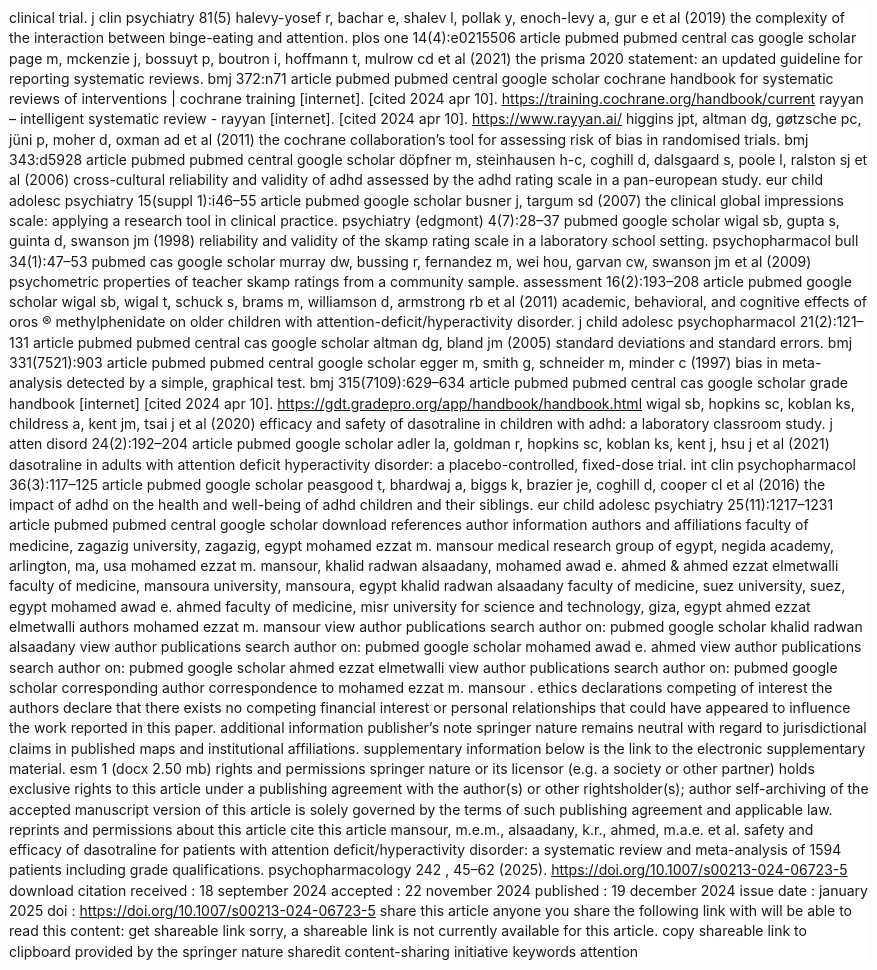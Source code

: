 clinical trial. j clin psychiatry 81(5) halevy-yosef r, bachar e, shalev l, pollak y, enoch-levy a, gur e et al (2019) the complexity of the interaction between binge-eating and attention. plos one 14(4):e0215506 article pubmed pubmed central cas google scholar page m, mckenzie j, bossuyt p, boutron i, hoffmann t, mulrow cd et al (2021) the prisma 2020 statement: an updated guideline for reporting systematic reviews. bmj 372:n71 article pubmed pubmed central google scholar cochrane handbook for systematic reviews of interventions | cochrane training [internet]. [cited 2024 apr 10]. https://training.cochrane.org/handbook/current rayyan – intelligent systematic review - rayyan [internet]. [cited 2024 apr 10]. https://www.rayyan.ai/ higgins jpt, altman dg, gøtzsche pc, jüni p, moher d, oxman ad et al (2011) the cochrane collaboration’s tool for assessing risk of bias in randomised trials. bmj 343:d5928 article pubmed pubmed central google scholar döpfner m, steinhausen h-c, coghill d, dalsgaard s, poole l, ralston sj et al (2006) cross-cultural reliability and validity of adhd assessed by the adhd rating scale in a pan-european study. eur child adolesc psychiatry 15(suppl 1):i46–55 article pubmed google scholar busner j, targum sd (2007) the clinical global impressions scale: applying a research tool in clinical practice. psychiatry (edgmont) 4(7):28–37 pubmed google scholar wigal sb, gupta s, guinta d, swanson jm (1998) reliability and validity of the skamp rating scale in a laboratory school setting. psychopharmacol bull 34(1):47–53 pubmed cas google scholar murray dw, bussing r, fernandez m, wei hou, garvan cw, swanson jm et al (2009) psychometric properties of teacher skamp ratings from a community sample. assessment 16(2):193–208 article pubmed google scholar wigal sb, wigal t, schuck s, brams m, williamson d, armstrong rb et al (2011) academic, behavioral, and cognitive effects of oros ® methylphenidate on older children with attention-deficit/hyperactivity disorder. j child adolesc psychopharmacol 21(2):121–131 article pubmed pubmed central cas google scholar altman dg, bland jm (2005) standard deviations and standard errors. bmj 331(7521):903 article pubmed pubmed central google scholar egger m, smith g, schneider m, minder c (1997) bias in meta-analysis detected by a simple, graphical test. bmj 315(7109):629–634 article pubmed pubmed central cas google scholar grade handbook [internet] [cited 2024 apr 10]. https://gdt.gradepro.org/app/handbook/handbook.html wigal sb, hopkins sc, koblan ks, childress a, kent jm, tsai j et al (2020) efficacy and safety of dasotraline in children with adhd: a laboratory classroom study. j atten disord 24(2):192–204 article pubmed google scholar adler la, goldman r, hopkins sc, koblan ks, kent j, hsu j et al (2021) dasotraline in adults with attention deficit hyperactivity disorder: a placebo-controlled, fixed-dose trial. int clin psychopharmacol 36(3):117–125 article pubmed google scholar peasgood t, bhardwaj a, biggs k, brazier je, coghill d, cooper cl et al (2016) the impact of adhd on the health and well-being of adhd children and their siblings. eur child adolesc psychiatry 25(11):1217–1231 article pubmed pubmed central google scholar download references author information authors and affiliations faculty of medicine, zagazig university, zagazig, egypt mohamed ezzat m. mansour medical research group of egypt, negida academy, arlington, ma, usa mohamed ezzat m. mansour, khalid radwan alsaadany, mohamed awad e. ahmed &amp; ahmed ezzat elmetwalli faculty of medicine, mansoura university, mansoura, egypt khalid radwan alsaadany faculty of medicine, suez university, suez, egypt mohamed awad e. ahmed faculty of medicine, misr university for science and technology, giza, egypt ahmed ezzat elmetwalli authors mohamed ezzat m. mansour view author publications search author on: pubmed google scholar khalid radwan alsaadany view author publications search author on: pubmed google scholar mohamed awad e. ahmed view author publications search author on: pubmed google scholar ahmed ezzat elmetwalli view author publications search author on: pubmed google scholar corresponding author correspondence to mohamed ezzat m. mansour . ethics declarations competing of interest the authors declare that there exists no competing financial interest or personal relationships that could have appeared to influence the work reported in this paper. additional information publisher’s note springer nature remains neutral with regard to jurisdictional claims in published maps and institutional affiliations. supplementary information below is the link to the electronic supplementary material. esm 1 (docx 2.50 mb) rights and permissions springer nature or its licensor (e.g. a society or other partner) holds exclusive rights to this article under a publishing agreement with the author(s) or other rightsholder(s); author self-archiving of the accepted manuscript version of this article is solely governed by the terms of such publishing agreement and applicable law. reprints and permissions about this article cite this article mansour, m.e.m., alsaadany, k.r., ahmed, m.a.e. et al. safety and efficacy of dasotraline for patients with attention deficit/hyperactivity disorder: a systematic review and meta-analysis of 1594 patients including grade qualifications. psychopharmacology 242 , 45–62 (2025). https://doi.org/10.1007/s00213-024-06723-5 download citation received : 18 september 2024 accepted : 22 november 2024 published : 19 december 2024 issue date : january 2025 doi : https://doi.org/10.1007/s00213-024-06723-5 share this article anyone you share the following link with will be able to read this content: get shareable link sorry, a shareable link is not currently available for this article. copy shareable link to clipboard provided by the springer nature sharedit content-sharing initiative keywords attention